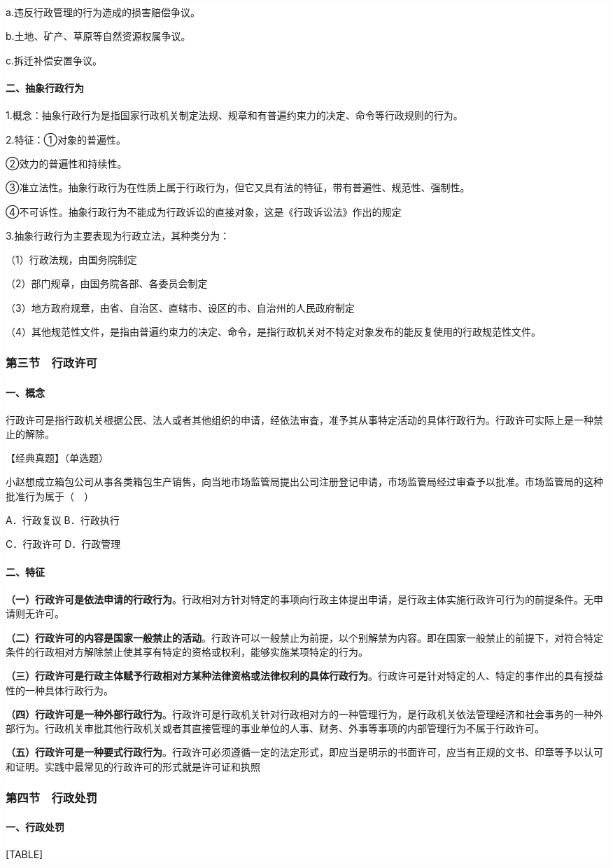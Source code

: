 a.违反行政管理的行为造成的损害赔偿争议。

b.土地、矿产、草原等自然资源权属争议。

c.拆迁补偿安置争议。

#### 二、抽象行政行为

1.概念：抽象行政行为是指国家行政机关制定法规、规章和有普遍约束力的决定、命令等行政规则的行为。

2.特征：①对象的普遍性。

②效力的普遍性和持续性。

③准立法性。抽象行政行为在性质上属于行政行为，但它又具有法的特征，带有普遍性、规范性、强制性。

④不可诉性。抽象行政行为不能成为行政诉讼的直接对象，这是《行政诉讼法》作出的规定

3.抽象行政行为主要表现为行政立法，其种类分为：

（1）行政法规，由国务院制定

（2）部门规章，由国务院各部、各委员会制定

（3）地方政府规章，由省、自治区、直辖市、设区的市、自治州的人民政府制定

（4）其他规范性文件，是指由普遍约束力的决定、命令，是指行政机关对不特定对象发布的能反复使用的行政规范性文件。

### 第三节　行政许可

#### 一、概念

行政许可是指行政机关根据公民、法人或者其他组织的申请，经依法审査，准予其从事特定活动的具体行政行为。行政许可实际上是一种禁止的解除。

【经典真题】（单选题）

小赵想成立箱包公司从事各类箱包生产销售，向当地市场监管局提出公司注册登记申请，市场监管局经过审查予以批准。市场监管局的这种批准行为属于（　）

A．行政复议 B．行政执行

C．行政许可 D．行政管理

#### 二、特征

**（一）行政许可是依法申请的行政行为**。行政相对方针对特定的事项向行政主体提出申请，是行政主体实施行政许可行为的前提条件。无申请则无许可。

**（二）行政许可的内容是国家一般禁止的活动**。行政许可以一般禁止为前提，以个别解禁为内容。即在国家一般禁止的前提下，对符合特定条件的行政相对方解除禁止使其享有特定的资格或权利，能够实施某项特定的行为。

**（三）行政许可是行政主体赋予行政相对方某种法律资格或法律权利的具体行政行为**。行政许可是针对特定的人、特定的事作出的具有授益性的一种具体行政行为。

**（四）行政许可是一种外部行政行为**。行政许可是行政机关针对行政相对方的一种管理行为，是行政机关依法管理经济和社会事务的一种外部行为。行政机关审批其他行政机关或者其直接管理的事业单位的人事、财务、外事等事项的内部管理行为不属于行政许可。

**（五）行政许可是一种要式行政行为**。行政许可必须遵循一定的法定形式，即应当是明示的书面许可，应当有正规的文书、印章等予以认可和证明。实践中最常见的行政许可的形式就是许可证和执照

### 第四节　行政处罚

#### 一、行政处罚

[TABLE]
